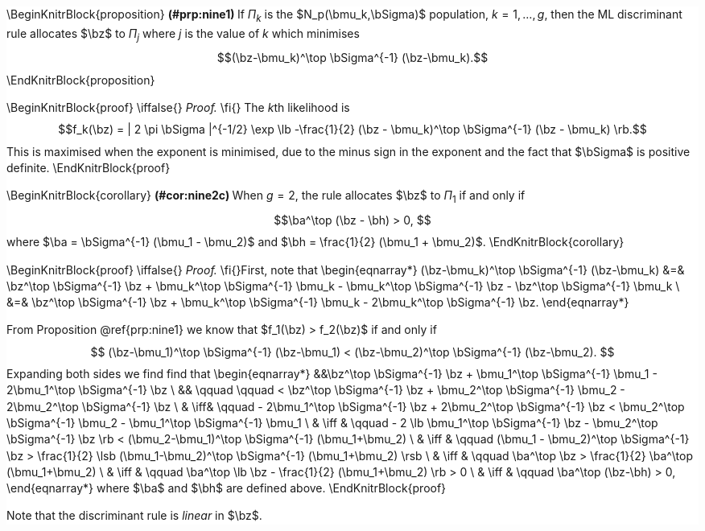 \BeginKnitrBlock{proposition}
<span class="proposition" id="prp:nine1"><strong>(\#prp:nine1) </strong></span>If $\Pi_k$ is the $N_p(\bmu_k,\bSigma)$ population, $k=1,\ldots,g$, then the ML discriminant rule allocates $\bz$ to $\Pi_j$ where $j$ is the value of $k$ which minimises
$$(\bz-\bmu_k)^\top \bSigma^{-1} (\bz-\bmu_k).$$
\EndKnitrBlock{proposition}

\BeginKnitrBlock{proof}
\iffalse{} <span class="proof"><em>Proof. </em></span>  \fi{} The $k$th likelihood is
$$f_k(\bz) = | 2 \pi \bSigma |^{-1/2} \exp \lb -\frac{1}{2} (\bz - \bmu_k)^\top \bSigma^{-1} (\bz - \bmu_k) \rb.$$
This is maximised when the exponent is minimised, due to the minus sign in the exponent and the fact that $\bSigma$ is positive definite. 
\EndKnitrBlock{proof}


\BeginKnitrBlock{corollary}
<span class="corollary" id="cor:nine2c"><strong>(\#cor:nine2c) </strong></span>When $g=2$, the rule allocates $\bz$ to $\Pi_1$ if and only if
$$\ba^\top (\bz - \bh) > 0, $$
where $\ba = \bSigma^{-1} (\bmu_1 - \bmu_2)$ and $\bh = \frac{1}{2} (\bmu_1 + \bmu_2)$.
\EndKnitrBlock{corollary}

\BeginKnitrBlock{proof}
\iffalse{} <span class="proof"><em>Proof. </em></span>  \fi{}First, note that
\begin{eqnarray*}
(\bz-\bmu_k)^\top \bSigma^{-1} (\bz-\bmu_k) &=& \bz^\top \bSigma^{-1} \bz + \bmu_k^\top \bSigma^{-1} \bmu_k - \bmu_k^\top \bSigma^{-1} \bz - \bz^\top \bSigma^{-1} \bmu_k \\
&=& \bz^\top \bSigma^{-1} \bz + \bmu_k^\top \bSigma^{-1} \bmu_k - 2\bmu_k^\top \bSigma^{-1} \bz.
\end{eqnarray*}

From Proposition \@ref{prp:nine1} we know that $f_1(\bz) > f_2(\bz)$ if and only if
$$
(\bz-\bmu_1)^\top \bSigma^{-1} (\bz-\bmu_1) < (\bz-\bmu_2)^\top \bSigma^{-1} (\bz-\bmu_2).
$$
Expanding both sides we find find that
\begin{eqnarray*}
&&\bz^\top \bSigma^{-1} \bz + \bmu_1^\top \bSigma^{-1} \bmu_1 - 2\bmu_1^\top \bSigma^{-1} \bz \\
 && \qquad \qquad < \bz^\top \bSigma^{-1} \bz + \bmu_2^\top \bSigma^{-1} \bmu_2 - 2\bmu_2^\top \bSigma^{-1} \bz \\
& \iff& \qquad - 2\bmu_1^\top \bSigma^{-1} \bz  + 2\bmu_2^\top \bSigma^{-1} \bz < \bmu_2^\top \bSigma^{-1} \bmu_2 - \bmu_1^\top \bSigma^{-1} \bmu_1 \\
& \iff & \qquad - 2 \lb \bmu_1^\top \bSigma^{-1} \bz - \bmu_2^\top \bSigma^{-1} \bz \rb < (\bmu_2-\bmu_1)^\top \bSigma^{-1} (\bmu_1+\bmu_2) \\
& \iff & \qquad (\bmu_1 - \bmu_2)^\top \bSigma^{-1} \bz > \frac{1}{2} \lsb (\bmu_1-\bmu_2)^\top \bSigma^{-1} (\bmu_1+\bmu_2) \rsb \\
& \iff & \qquad \ba^\top \bz > \frac{1}{2} \ba^\top (\bmu_1+\bmu_2) \\
& \iff & \qquad \ba^\top \lb \bz - \frac{1}{2}  (\bmu_1+\bmu_2) \rb > 0 \\
& \iff & \qquad \ba^\top (\bz-\bh) > 0,
\end{eqnarray*}
where $\ba$ and $\bh$ are defined above.
\EndKnitrBlock{proof}

Note that the discriminant rule is *linear* in $\bz$.
